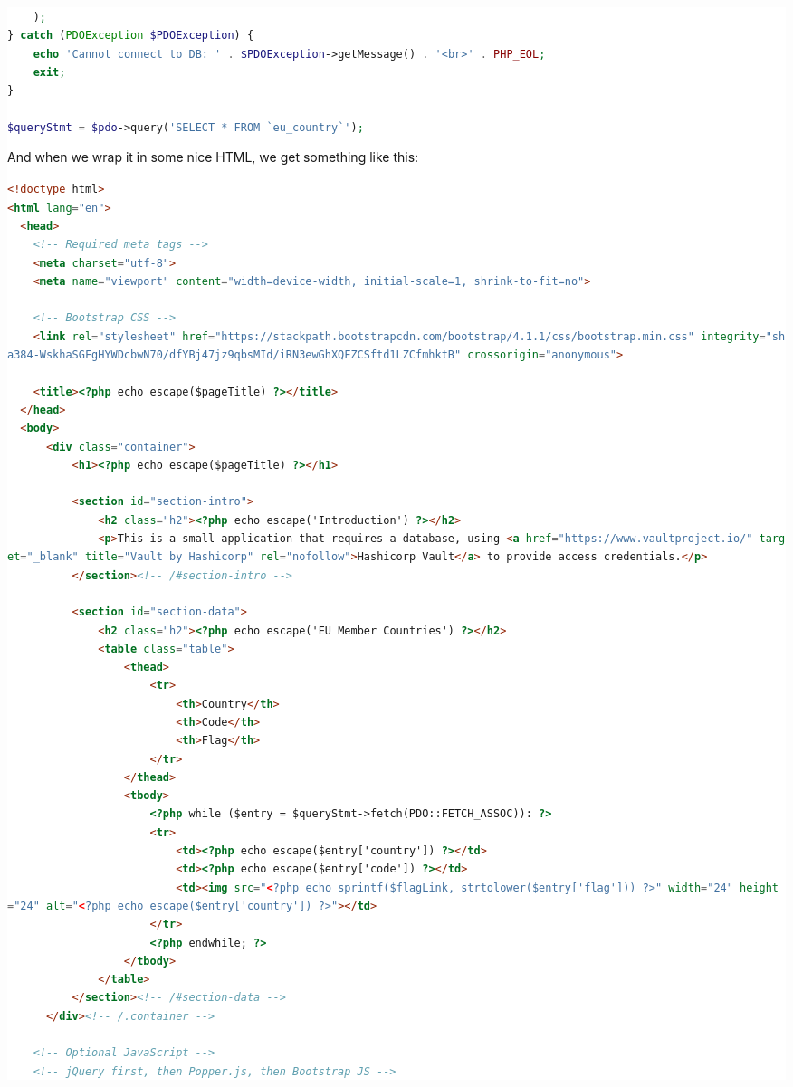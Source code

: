 ```php
    );
} catch (PDOException $PDOException) {
    echo 'Cannot connect to DB: ' . $PDOException->getMessage() . '<br>' . PHP_EOL;
    exit;
}

$queryStmt = $pdo->query('SELECT * FROM `eu_country`');
```

And when we wrap it in some nice HTML, we get something like this:

```html
<!doctype html>
<html lang="en">
  <head>
    <!-- Required meta tags -->
    <meta charset="utf-8">
    <meta name="viewport" content="width=device-width, initial-scale=1, shrink-to-fit=no">

    <!-- Bootstrap CSS -->
    <link rel="stylesheet" href="https://stackpath.bootstrapcdn.com/bootstrap/4.1.1/css/bootstrap.min.css" integrity="sha384-WskhaSGFgHYWDcbwN70/dfYBj47jz9qbsMId/iRN3ewGhXQFZCSftd1LZCfmhktB" crossorigin="anonymous">

    <title><?php echo escape($pageTitle) ?></title>
  </head>
  <body>
      <div class="container">
          <h1><?php echo escape($pageTitle) ?></h1>

          <section id="section-intro">
              <h2 class="h2"><?php echo escape('Introduction') ?></h2>
              <p>This is a small application that requires a database, using <a href="https://www.vaultproject.io/" target="_blank" title="Vault by Hashicorp" rel="nofollow">Hashicorp Vault</a> to provide access credentials.</p>
          </section><!-- /#section-intro -->

          <section id="section-data">
              <h2 class="h2"><?php echo escape('EU Member Countries') ?></h2>
              <table class="table">
                  <thead>
                      <tr>
                          <th>Country</th>
                          <th>Code</th>
                          <th>Flag</th>
                      </tr>
                  </thead>
                  <tbody>
                      <?php while ($entry = $queryStmt->fetch(PDO::FETCH_ASSOC)): ?>
                      <tr>
                          <td><?php echo escape($entry['country']) ?></td>
                          <td><?php echo escape($entry['code']) ?></td>
                          <td><img src="<?php echo sprintf($flagLink, strtolower($entry['flag'])) ?>" width="24" height="24" alt="<?php echo escape($entry['country']) ?>"></td>
                      </tr>
                      <?php endwhile; ?>
                  </tbody>
              </table>
          </section><!-- /#section-data -->
      </div><!-- /.container -->

    <!-- Optional JavaScript -->
    <!-- jQuery first, then Popper.js, then Bootstrap JS -->
```